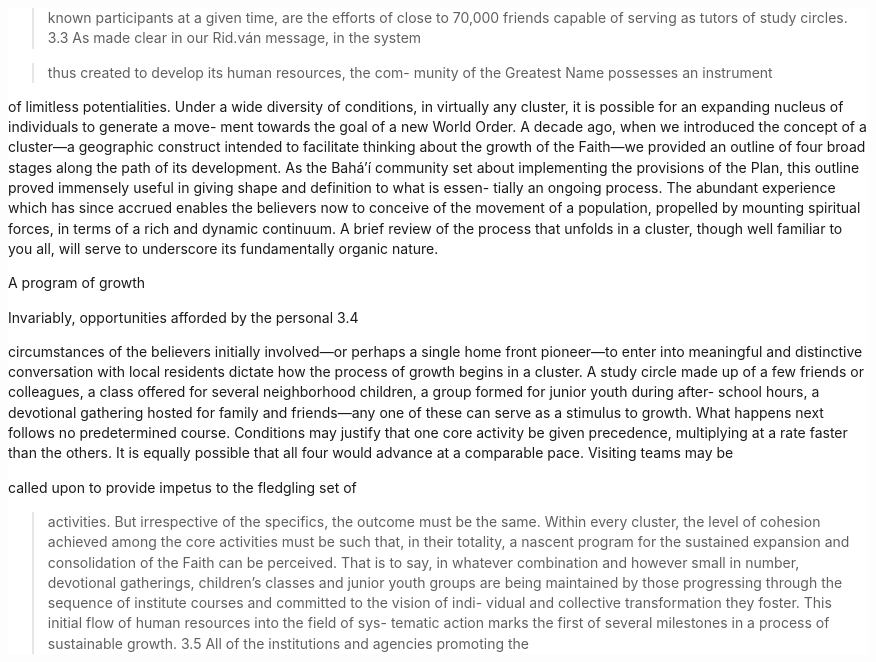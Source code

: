 > known participants at a given time, are the efforts of
> close to 70,000 friends capable of serving as tutors of
> study circles.
3\.3      As made clear in our Rid.ván message, in the system

> thus created to develop its human resources, the com-
> munity of the Greatest Name possesses an instrument

of limitless potentialities. Under a wide diversity of
conditions, in virtually any cluster, it is possible for an
expanding nucleus of individuals to generate a move-
ment towards the goal of a new World Order. A decade
ago, when we introduced the concept of a cluster—a
geographic construct intended to facilitate thinking
about the growth of the Faith—we provided an outline
of four broad stages along the path of its development.
As the Bahá’í community set about implementing the
provisions of the Plan, this outline proved immensely
useful in giving shape and definition to what is essen-
tially an ongoing process. The abundant experience
which has since accrued enables the believers now to
conceive of the movement of a population, propelled
by mounting spiritual forces, in terms of a rich and
dynamic continuum. A brief review of the process that
unfolds in a cluster, though well familiar to you all, will
serve to underscore its fundamentally organic nature.

A program of growth

Invariably, opportunities afforded by the personal        3.4

circumstances of the believers initially involved—or
perhaps a single home front pioneer—to enter into
meaningful and distinctive conversation with local
residents dictate how the process of growth begins in
a cluster. A study circle made up of a few friends or
colleagues, a class offered for several neighborhood
children, a group formed for junior youth during after-
school hours, a devotional gathering hosted for family
and friends—any one of these can serve as a stimulus to
growth. What happens next follows no predetermined
course. Conditions may justify that one core activity
be given precedence, multiplying at a rate faster than
the others. It is equally possible that all four would
advance at a comparable pace. Visiting teams may be

called upon to provide impetus to the fledgling set of
> activities. But irrespective of the specifics, the outcome
> must be the same. Within every cluster, the level of
> cohesion achieved among the core activities must be
> such that, in their totality, a nascent program for the
> sustained expansion and consolidation of the Faith can
> be perceived. That is to say, in whatever combination
> and however small in number, devotional gatherings,
> children’s classes and junior youth groups are being
> maintained by those progressing through the sequence
> of institute courses and committed to the vision of indi-
> vidual and collective transformation they foster. This
> initial flow of human resources into the field of sys-
> tematic action marks the first of several milestones in a
> process of sustainable growth.
3\.5       All of the institutions and agencies promoting the
